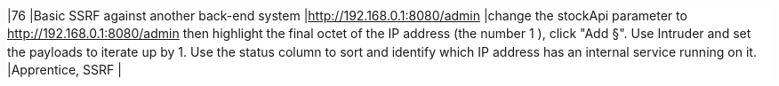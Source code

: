 |76    |Basic SSRF against another back-end system                                                                               |http://192.168.0.1:8080/admin                                                                                                                                                                                                                                                                                                                                                                                                                                                                                                                                                                                                                                                                                                                                                                                                                                                                                                                                                                                                                                                                                                                                                                                                                                                                                                                                                                                                                                                                                                                                                                                                                                                                                                                                               |change the stockApi  parameter to http://192.168.0.1:8080/admin  then highlight the final octet of the IP address (the number 1 ), click "Add §".  Use Intruder and set the payloads to iterate up by 1.  Use the status column to sort and identify which IP address has an internal service running on it.                                                                                                                                                                                                                                                                                                                                                                                                                                                                                                                                                                                                                                                                                                                                                                                                                                                                                                                                   |Apprentice, SSRF                            |